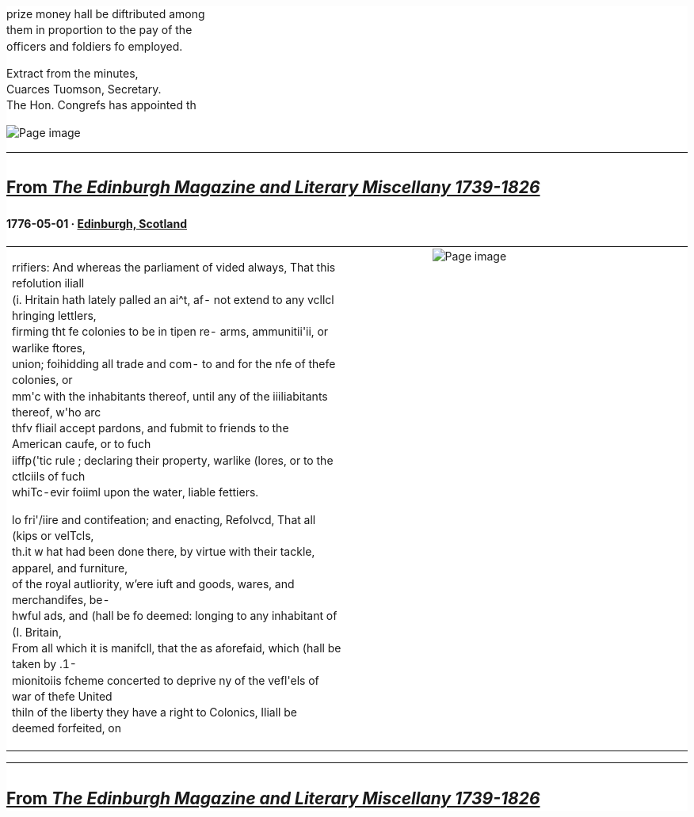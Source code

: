 prize money hall be diftributed among  
them in proportion to the pay of the  
officers and foldiers fo employed.  
  
Extract from the minutes,  
Cuarces Tuomson, Secretary.  
The Hon. Congrefs has appointed th
</td><td style="width: 50%; max-height: 75%; margin: auto; display: block;">
<img alt="Page image" src="https://iiif.archive.org/image/iiif/2/sim_pennsylvania-magazine-or-american-monthly-museum_1776-03_1%2Fsim_pennsylvania-magazine-or-american-monthly-museum_1776-03_1_jp2.zip%2Fsim_pennsylvania-magazine-or-american-monthly-museum_1776-03_1_jp2%2Fsim_pennsylvania-magazine-or-american-monthly-museum_1776-03_1_0051.jp2/pct:55.02450980392157,12.477148080438758,44.97549019607843,80.48446069469836/,600/0/default.jpg"/>
</td>
</tr></table>

---

## [From _The Edinburgh Magazine and Literary Miscellany 1739-1826_](https://archive.org/details/sim_edinburgh-magazine-and-literary-miscellany_1776-05_38/page/n22/mode/1up?view=theater)

#### 1776-05-01 &middot; [Edinburgh, Scotland](http://dbpedia.org/resource/Edinburgh)

<table style="width: 100%;"><tr><td style="width: 50%">

  
rrifiers: And whereas the parliament of vided always, That this refolution iliall  
(i. Hritain hath lately palled an ai^t, af- not extend to any vcllcl hringing lettlers,  
firming tht fe colonies to be in tipen re- arms, ammunitii&#x27;ii, or warlike ftores,  
union; foihidding all trade and com- to and for the nfe of thefe colonies, or  
mm&#x27;c with the inhabitants thereof, until any of the iiiliabitants thereof, w&#x27;ho arc  
thfv fliail accept pardons, and fubmit to friends to the American caufe, or to fuch  
iiffp(&#x27;tic rule ; declaring their property, warlike (lores, or to the ctlciils of fuch  
whiTc-evir foiiml upon the water, liable fettiers.  
  
lo fri&#x27;/iire and contifeation; and enacting, Refolvcd, That all (kips or velTcls,  
th.it w hat had been done there, by virtue with their tackle, apparel, and furniture,  
of the royal autliority, w’ere iuft and goods, wares, and merchandifes, be-  
hwful ads, and (hall be fo deemed: longing to any inhabitant of (I. Britain,  
From all which it is manifcll, that the as aforefaid, which (hall be taken by .1-  
mionitoiis fcheme concerted to deprive ny of the vefl&#x27;els of war of thefe United  
thiln of the liberty they have a right to Colonics, Iliall be deemed forfeited, on
</td><td style="width: 50%; max-height: 75%; margin: auto; display: block;">
<img alt="Page image" src="https://iiif.archive.org/image/iiif/2/sim_edinburgh-magazine-and-literary-miscellany_1776-05_38%2Fsim_edinburgh-magazine-and-literary-miscellany_1776-05_38_jp2.zip%2Fsim_edinburgh-magazine-and-literary-miscellany_1776-05_38_jp2%2Fsim_edinburgh-magazine-and-literary-miscellany_1776-05_38_0022.jp2/pct:11.979785969084423,16.577429983525537,68.96551724137932,20.922570016474463/600,/0/default.jpg"/>
</td>
</tr></table>

---

## [From _The Edinburgh Magazine and Literary Miscellany 1739-1826_](https://archive.org/details/sim_edinburgh-magazine-and-literary-miscellany_1776-05_38/page/n22/mode/1up?view=theater)
